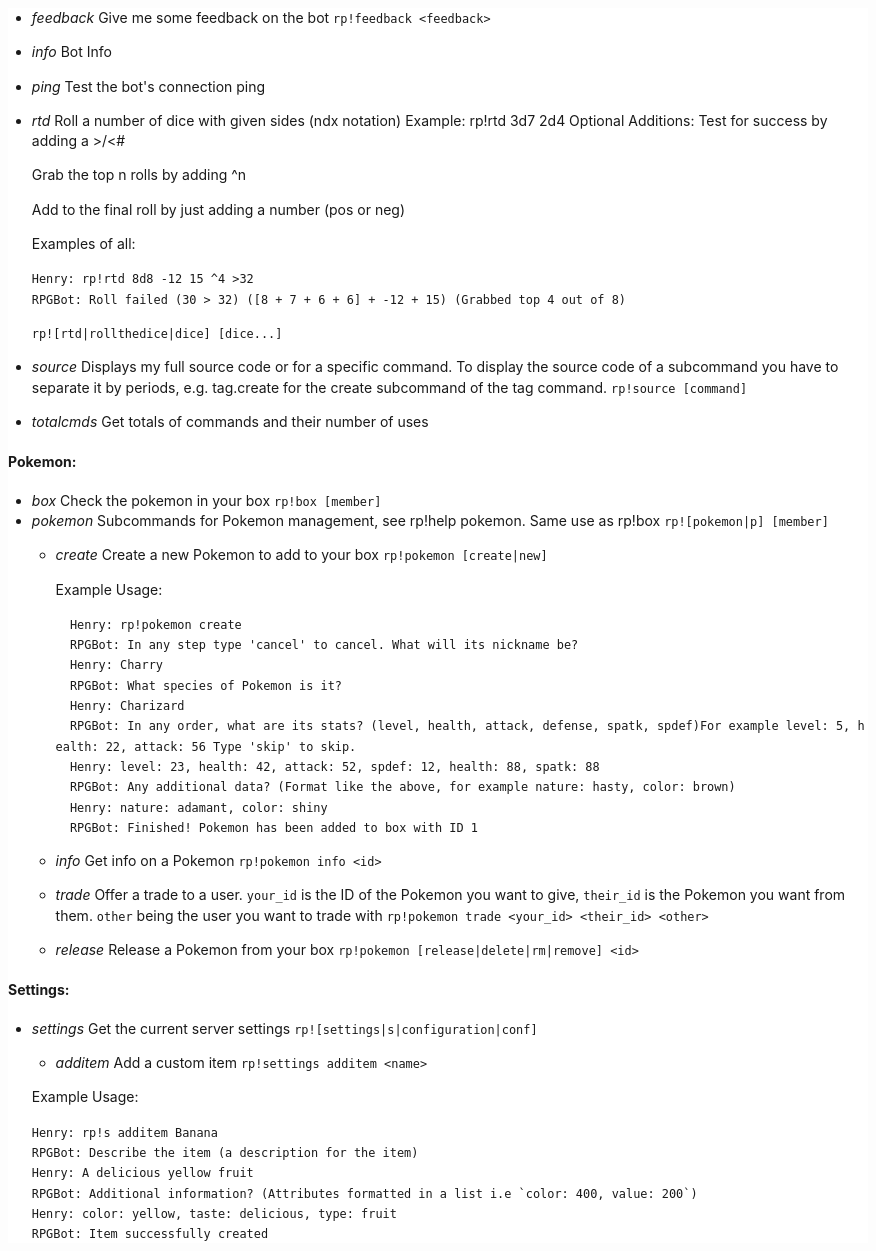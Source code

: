   - *feedback*   Give me some feedback on the bot `rp!feedback <feedback>`
  - *info*       Bot Info
  - *ping*       Test the bot's connection ping
  - *rtd*        Roll a number of dice with given sides (ndx notation)
Example: rp!rtd 3d7 2d4
Optional Additions:
    Test for success by adding a >/<#

    Grab the top n rolls by adding ^n

    Add to the final roll by just adding a number (pos or neg)

    Examples of all:
    
        Henry: rp!rtd 8d8 -12 15 ^4 >32
        RPGBot: Roll failed (30 > 32) ([8 + 7 + 6 + 6] + -12 + 15) (Grabbed top 4 out of 8)
    `rp![rtd|rollthedice|dice] [dice...]`
  - *source*     Displays my full source code or for a specific command.
                   To display the source code of a subcommand you have to separate it by
                   periods, e.g. tag.create for the create subcommand of the tag command.
`rp!source [command]`
  - *totalcmds*  Get totals of commands and their number of uses
#### Pokemon:
  - *box*        Check the pokemon in your box `rp!box [member]`
  - *pokemon*    Subcommands for Pokemon management, see rp!help pokemon. Same use as rp!box `rp![pokemon|p] [member]`
    - *create*         Create a new Pokemon to add to your box `rp!pokemon [create|new]`
      
       Example Usage:
       
            Henry: rp!pokemon create
            RPGBot: In any step type 'cancel' to cancel. What will its nickname be?
            Henry: Charry
            RPGBot: What species of Pokemon is it?
            Henry: Charizard
            RPGBot: In any order, what are its stats? (level, health, attack, defense, spatk, spdef)For example level: 5, health: 22, attack: 56 Type 'skip' to skip.
            Henry: level: 23, health: 42, attack: 52, spdef: 12, health: 88, spatk: 88
            RPGBot: Any additional data? (Format like the above, for example nature: hasty, color: brown)
            Henry: nature: adamant, color: shiny
            RPGBot: Finished! Pokemon has been added to box with ID 1
            
    - *info*           Get info on a Pokemon `rp!pokemon info <id>`
    - *trade*          Offer a trade to a user.
`your_id` is the ID of the Pokemon you want to give, `their_id` is the Pokemon you want from them.
`other` being the user you want to trade with `rp!pokemon trade <your_id> <their_id> <other>`
    - *release*        Release a Pokemon from your box `rp!pokemon [release|delete|rm|remove] <id>`
#### Settings:
  - *settings*   Get the current server settings `rp![settings|s|configuration|conf]`
    - *additem*        Add a custom item `rp!settings additem <name>`
    
    Example Usage:
    
        Henry: rp!s additem Banana
        RPGBot: Describe the item (a description for the item)
        Henry: A delicious yellow fruit
        RPGBot: Additional information? (Attributes formatted in a list i.e `color: 400, value: 200`)
        Henry: color: yellow, taste: delicious, type: fruit
        RPGBot: Item successfully created
              